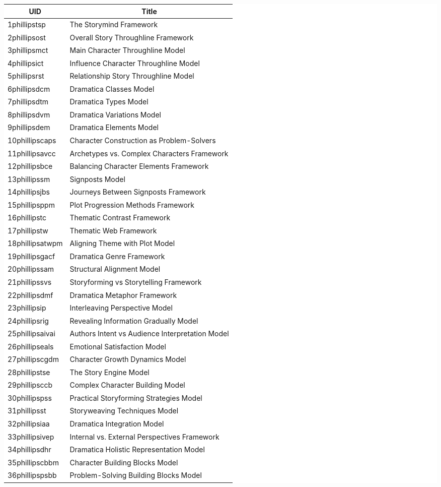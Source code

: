| **UID**         | **Title**                                       |
| --------------- | ----------------------------------------------- |
| 1phillipstsp    | The Storymind Framework                         |
| 2phillipsost    | Overall Story Throughline Framework             |
| 3phillipsmct    | Main Character Throughline Model                |
| 4phillipsict    | Influence Character Throughline Model           |
| 5phillipsrst    | Relationship Story Throughline Model            |
| 6phillipsdcm    | Dramatica Classes Model                         |
| 7phillipsdtm    | Dramatica Types Model                           |
| 8phillipsdvm    | Dramatica Variations Model                      |
| 9phillipsdem    | Dramatica Elements Model                        |
| 10phillipscaps  | Character Construction as Problem-Solvers       |
| 11phillipsavcc  | Archetypes vs. Complex Characters Framework     |
| 12phillipsbce   | Balancing Character Elements Framework          |
| 13phillipssm    | Signposts Model                                 |
| 14phillipsjbs   | Journeys Between Signposts Framework            |
| 15phillipsppm   | Plot Progression Methods Framework              |
| 16phillipstc    | Thematic Contrast Framework                     |
| 17phillipstw    | Thematic Web Framework                          |
| 18phillipsatwpm | Aligning Theme with Plot Model                  |
| 19phillipsgacf  | Dramatica Genre Framework                       |
| 20phillipssam   | Structural Alignment Model                      |
| 21phillipssvs   | Storyforming vs Storytelling Framework          |
| 22phillipsdmf   | Dramatica Metaphor Framework                    |
| 23phillipsip    | Interleaving Perspective Model                  |
| 24phillipsrig   | Revealing Information Gradually Model           |
| 25phillipsaivai | Authors Intent vs Audience Interpretation Model |
| 26phillipseals  | Emotional Satisfaction Model                    |
| 27phillipscgdm  | Character Growth Dynamics Model                 |
| 28phillipstse   | The Story Engine Model                          |
| 29phillipsccb   | Complex Character Building Model                |
| 30phillipspss   | Practical Storyforming Strategies Model         |
| 31phillipsst    | Storyweaving Techniques Model                   |
| 32phillipsiaa   | Dramatica Integration Model                     |
| 33phillipsivep  | Internal vs. External Perspectives Framework    |
| 34phillipsdhr   | Dramatica Holistic Representation Model         |
| 35phillipscbbm  | Character Building Blocks Model                 |
| 36phillipspsbb  | Problem-Solving Building Blocks Model           |